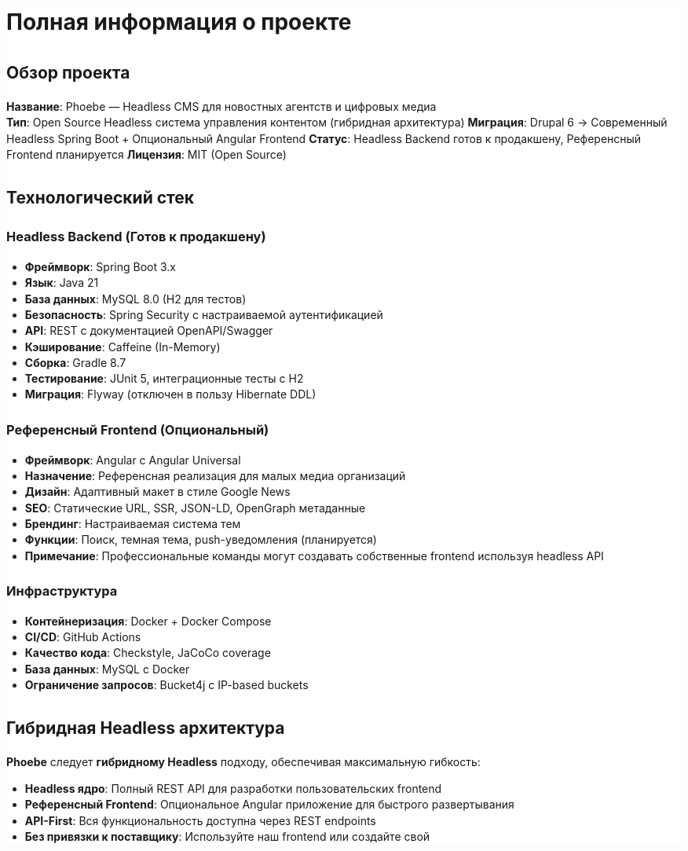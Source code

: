 # Полная информация о проекте

## Обзор проекта
**Название**: Phoebe — Headless CMS для новостных агентств и цифровых медиа  
**Тип**: Open Source Headless система управления контентом (гибридная архитектура)
**Миграция**: Drupal 6 → Современный Headless Spring Boot + Опциональный Angular Frontend
**Статус**: Headless Backend готов к продакшену, Референсный Frontend планируется
**Лицензия**: MIT (Open Source)

## Технологический стек

### Headless Backend (Готов к продакшену)
- **Фреймворк**: Spring Boot 3.x
- **Язык**: Java 21
- **База данных**: MySQL 8.0 (H2 для тестов)
- **Безопасность**: Spring Security с настраиваемой аутентификацией
- **API**: REST с документацией OpenAPI/Swagger
- **Кэширование**: Caffeine (In-Memory)
- **Сборка**: Gradle 8.7
- **Тестирование**: JUnit 5, интеграционные тесты с H2
- **Миграция**: Flyway (отключен в пользу Hibernate DDL)

### Референсный Frontend (Опциональный)
- **Фреймворк**: Angular с Angular Universal
- **Назначение**: Референсная реализация для малых медиа организаций
- **Дизайн**: Адаптивный макет в стиле Google News
- **SEO**: Статические URL, SSR, JSON-LD, OpenGraph метаданные
- **Брендинг**: Настраиваемая система тем
- **Функции**: Поиск, темная тема, push-уведомления (планируется)
- **Примечание**: Профессиональные команды могут создавать собственные frontend используя headless API

### Инфраструктура
- **Контейнеризация**: Docker + Docker Compose
- **CI/CD**: GitHub Actions
- **Качество кода**: Checkstyle, JaCoCo coverage
- **База данных**: MySQL с Docker
- **Ограничение запросов**: Bucket4j с IP-based buckets

## Гибридная Headless архитектура

**Phoebe** следует **гибридному Headless** подходу, обеспечивая максимальную гибкость:

- **Headless ядро**: Полный REST API для разработки пользовательских frontend
- **Референсный Frontend**: Опциональное Angular приложение для быстрого развертывания
- **API-First**: Вся функциональность доступна через REST endpoints
- **Без привязки к поставщику**: Используйте наш frontend или создайте свой
